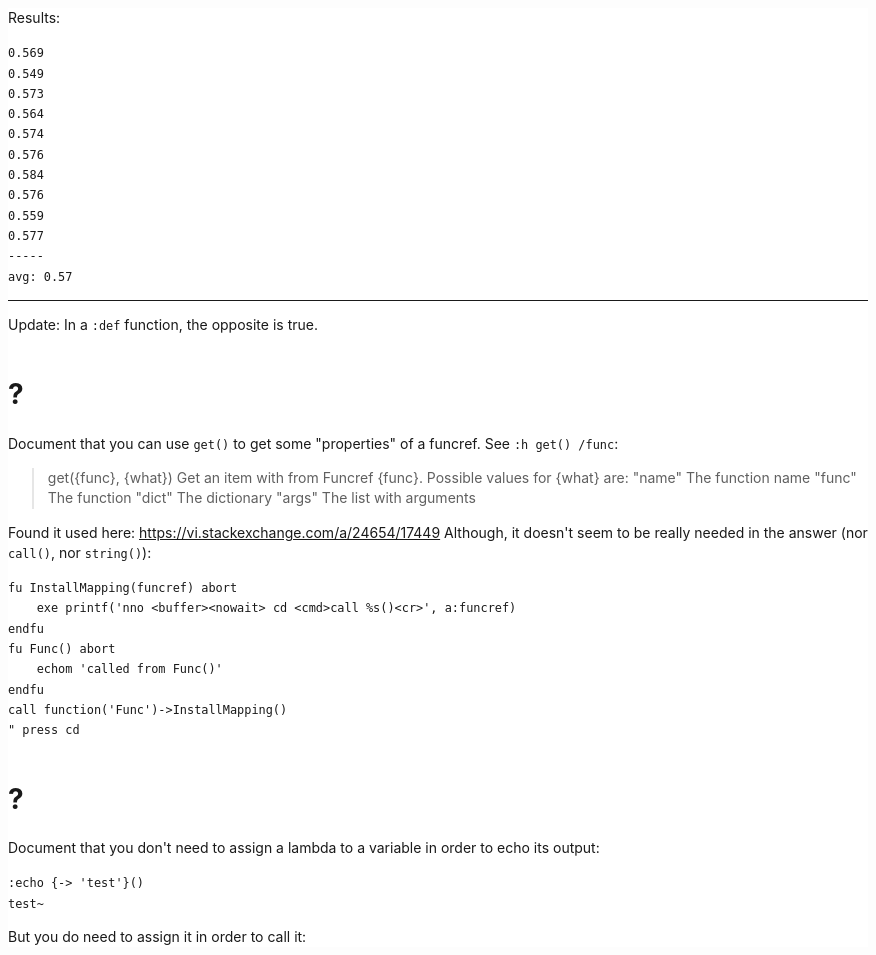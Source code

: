 Results:

    0.569
    0.549
    0.573
    0.564
    0.574
    0.576
    0.584
    0.576
    0.559
    0.577
    -----
    avg: 0.57

---

Update: In a `:def` function, the opposite is true.

# ?

Document that you can use `get()` to get some "properties" of a funcref.
See `:h get() /func`:

   > get({func}, {what})
   >                 Get an item with from Funcref {func}.  Possible values for
   >                 {what} are:
   >                         "name"      The function name
   >                         "func"      The function
   >                         "dict"      The dictionary
   >                         "args"      The list with arguments

Found it used here: <https://vi.stackexchange.com/a/24654/17449>
Although, it doesn't seem to be really needed in the answer (nor `call()`, nor `string()`):

    fu InstallMapping(funcref) abort
        exe printf('nno <buffer><nowait> cd <cmd>call %s()<cr>', a:funcref)
    endfu
    fu Func() abort
        echom 'called from Func()'
    endfu
    call function('Func')->InstallMapping()
    " press cd

# ?

Document that you don't need to assign a lambda to a variable in order to echo its output:

    :echo {-> 'test'}()
    test~

But you do need to assign it in order to call it:
